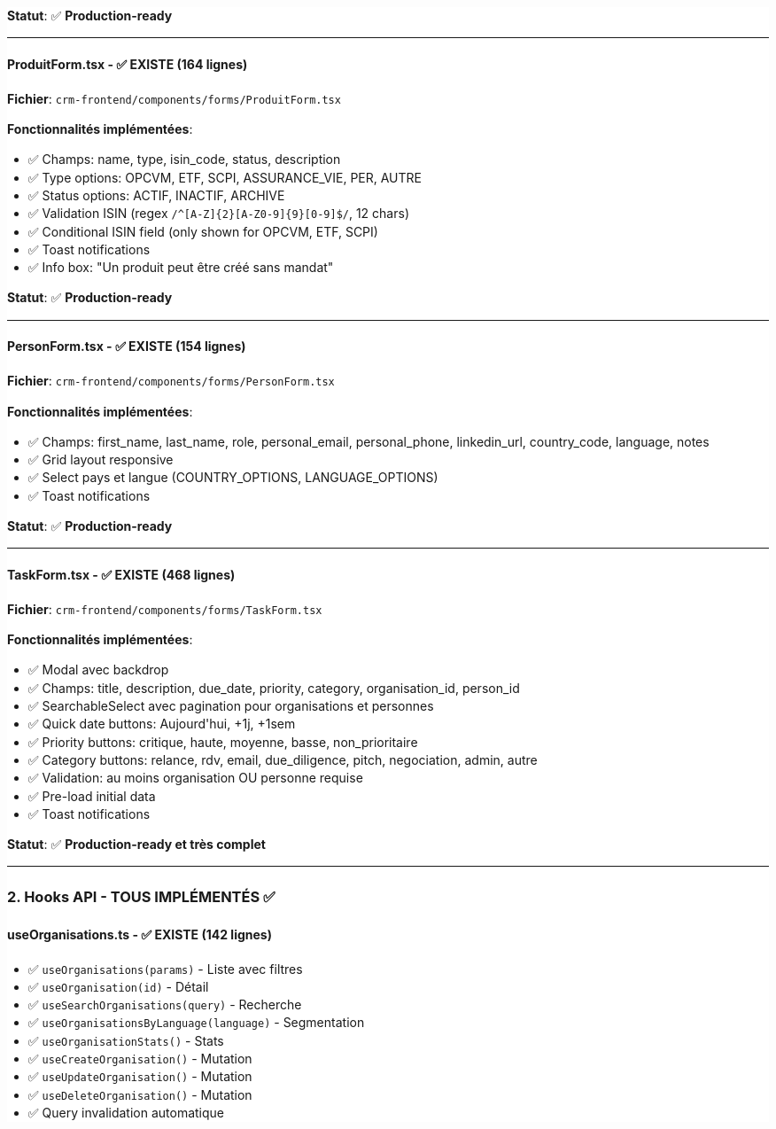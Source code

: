 **Statut**: ✅ **Production-ready**

---

#### ProduitForm.tsx - ✅ EXISTE (164 lignes)
**Fichier**: `crm-frontend/components/forms/ProduitForm.tsx`

**Fonctionnalités implémentées**:
- ✅ Champs: name, type, isin_code, status, description
- ✅ Type options: OPCVM, ETF, SCPI, ASSURANCE_VIE, PER, AUTRE
- ✅ Status options: ACTIF, INACTIF, ARCHIVE
- ✅ Validation ISIN (regex `/^[A-Z]{2}[A-Z0-9]{9}[0-9]$/`, 12 chars)
- ✅ Conditional ISIN field (only shown for OPCVM, ETF, SCPI)
- ✅ Toast notifications
- ✅ Info box: "Un produit peut être créé sans mandat"

**Statut**: ✅ **Production-ready**

---

#### PersonForm.tsx - ✅ EXISTE (154 lignes)
**Fichier**: `crm-frontend/components/forms/PersonForm.tsx`

**Fonctionnalités implémentées**:
- ✅ Champs: first_name, last_name, role, personal_email, personal_phone, linkedin_url, country_code, language, notes
- ✅ Grid layout responsive
- ✅ Select pays et langue (COUNTRY_OPTIONS, LANGUAGE_OPTIONS)
- ✅ Toast notifications

**Statut**: ✅ **Production-ready**

---

#### TaskForm.tsx - ✅ EXISTE (468 lignes)
**Fichier**: `crm-frontend/components/forms/TaskForm.tsx`

**Fonctionnalités implémentées**:
- ✅ Modal avec backdrop
- ✅ Champs: title, description, due_date, priority, category, organisation_id, person_id
- ✅ SearchableSelect avec pagination pour organisations et personnes
- ✅ Quick date buttons: Aujourd'hui, +1j, +1sem
- ✅ Priority buttons: critique, haute, moyenne, basse, non_prioritaire
- ✅ Category buttons: relance, rdv, email, due_diligence, pitch, negociation, admin, autre
- ✅ Validation: au moins organisation OU personne requise
- ✅ Pre-load initial data
- ✅ Toast notifications

**Statut**: ✅ **Production-ready et très complet**

---

### 2. Hooks API - **TOUS IMPLÉMENTÉS** ✅

#### useOrganisations.ts - ✅ EXISTE (142 lignes)
- ✅ `useOrganisations(params)` - Liste avec filtres
- ✅ `useOrganisation(id)` - Détail
- ✅ `useSearchOrganisations(query)` - Recherche
- ✅ `useOrganisationsByLanguage(language)` - Segmentation
- ✅ `useOrganisationStats()` - Stats
- ✅ `useCreateOrganisation()` - Mutation
- ✅ `useUpdateOrganisation()` - Mutation
- ✅ `useDeleteOrganisation()` - Mutation
- ✅ Query invalidation automatique
